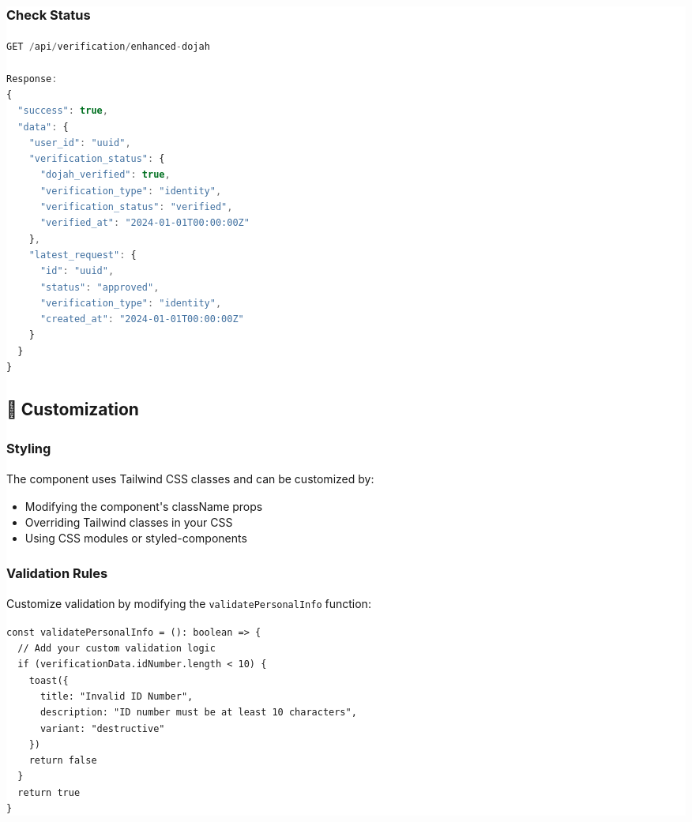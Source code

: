 ### Check Status
```typescript
GET /api/verification/enhanced-dojah

Response:
{
  "success": true,
  "data": {
    "user_id": "uuid",
    "verification_status": {
      "dojah_verified": true,
      "verification_type": "identity",
      "verification_status": "verified",
      "verified_at": "2024-01-01T00:00:00Z"
    },
    "latest_request": {
      "id": "uuid",
      "status": "approved",
      "verification_type": "identity",
      "created_at": "2024-01-01T00:00:00Z"
    }
  }
}
```

## 🎨 Customization

### Styling
The component uses Tailwind CSS classes and can be customized by:
- Modifying the component's className props
- Overriding Tailwind classes in your CSS
- Using CSS modules or styled-components

### Validation Rules
Customize validation by modifying the `validatePersonalInfo` function:
```tsx
const validatePersonalInfo = (): boolean => {
  // Add your custom validation logic
  if (verificationData.idNumber.length < 10) {
    toast({
      title: "Invalid ID Number",
      description: "ID number must be at least 10 characters",
      variant: "destructive"
    })
    return false
  }
  return true
}
```
